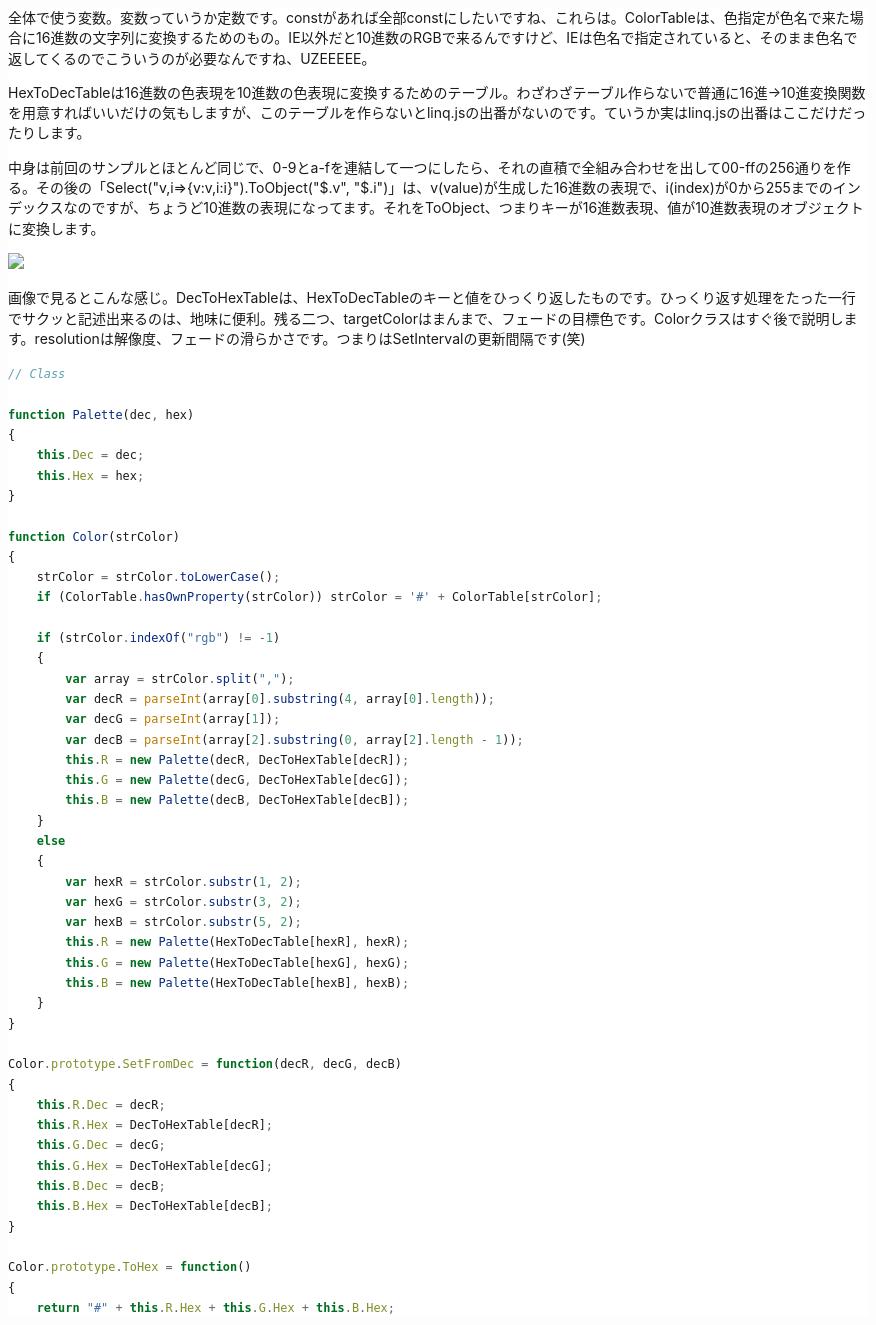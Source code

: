 全体で使う変数。変数っていうか定数です。constがあれば全部constにしたいですね、これらは。ColorTableは、色指定が色名で来た場合に16進数の文字列に変換するためのもの。IE以外だと10進数のRGBで来るんですけど、IEは色名で指定されていると、そのまま色名で返してくるのでこういうのが必要なんですね、UZEEEEE。

HexToDecTableは16進数の色表現を10進数の色表現に変換するためのテーブル。わざわざテーブル作らないで普通に16進->10進変換関数を用意すればいいだけの気もしますが、このテーブルを作らないとlinq.jsの出番がないのです。ていうか実はlinq.jsの出番はここだけだったりします。

中身は前回のサンプルとほとんど同じで、0-9とa-fを連結して一つにしたら、それの直積で全組み合わせを出して00-ffの256通りを作る。その後の「Select("v,i=>{v:v,i:i}").ToObject("$.v", "$.i")」は、v(value)が生成した16進数の表現で、i(index)が0から255までのインデックスなのですが、ちょうど10進数の表現になってます。それをToObject、つまりキーが16進数表現、値が10進数表現のオブジェクトに変換します。

<p class="noindent">
	<img src="http://neue.cc/wp-content/uploads/image/hextodectable.jpg">
</p>

画像で見るとこんな感じ。DecToHexTableは、HexToDecTableのキーと値をひっくり返したものです。ひっくり返す処理をたった一行でサクッと記述出来るのは、地味に便利。残る二つ、targetColorはまんまで、フェードの目標色です。Colorクラスはすぐ後で説明します。resolutionは解像度、フェードの滑らかさです。つまりはSetIntervalの更新間隔です(笑)

```javascript
// Class

function Palette(dec, hex)
{
    this.Dec = dec;
    this.Hex = hex;
}

function Color(strColor)
{
    strColor = strColor.toLowerCase();
    if (ColorTable.hasOwnProperty(strColor)) strColor = '#' + ColorTable[strColor];

    if (strColor.indexOf("rgb") != -1)
    {
        var array = strColor.split(",");
        var decR = parseInt(array[0].substring(4, array[0].length));
        var decG = parseInt(array[1]);
        var decB = parseInt(array[2].substring(0, array[2].length - 1));
        this.R = new Palette(decR, DecToHexTable[decR]);
        this.G = new Palette(decG, DecToHexTable[decG]);
        this.B = new Palette(decB, DecToHexTable[decB]);
    }
    else
    {
        var hexR = strColor.substr(1, 2);
        var hexG = strColor.substr(3, 2);
        var hexB = strColor.substr(5, 2);
        this.R = new Palette(HexToDecTable[hexR], hexR);
        this.G = new Palette(HexToDecTable[hexG], hexG);
        this.B = new Palette(HexToDecTable[hexB], hexB);
    }
}

Color.prototype.SetFromDec = function(decR, decG, decB)
{
    this.R.Dec = decR;
    this.R.Hex = DecToHexTable[decR];
    this.G.Dec = decG;
    this.G.Hex = DecToHexTable[decG];
    this.B.Dec = decB;
    this.B.Hex = DecToHexTable[decB];
}

Color.prototype.ToHex = function()
{
    return "#" + this.R.Hex + this.G.Hex + this.B.Hex;
```